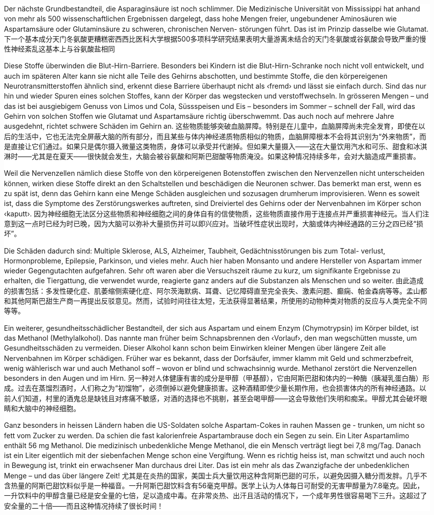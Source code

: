 Der nächste Grundbestandteil, die Asparaginsäure ist noch schlimmer. Die Medizinische Universität von Mississippi hat anhand von mehr als 500 wissenschaftlichen Ergebnissen dargelegt, dass hohe Mengen freier, ungebundener Aminosäuren wie Aspartamsäure oder Glutaminsäure zu schweren, chronischen Nerven- störungen führt. Das ist im Prinzip dasselbe wie Glutamat.
下一个基本成分天门冬氨酸更糟糕密西西比医科大学根据500多项科学研究结果表明大量游离未结合的天门冬氨酸或谷氨酸会导致严重的慢性神经紊乱这基本上与谷氨酸盐相同

Diese Stoffe überwinden die Blut-Hirn-Barriere. Besonders bei Kindern ist die Blut-Hirn-Schranke noch nicht voll entwickelt, und auch im späteren Alter kann sie nicht alle Teile des Gehirns abschotten, und bestimmte Stoffe, die den körpereigenen Neurotransmitterstoffen ähnlich sind, erkennt diese Barriere überhaupt nicht als ‹fremd› und lässt sie einfach durch. Sind das nur hin und wieder Spuren eines solchen Stoffes, kann der Körper das wegstecken und verstoffwechseln. In grösseren Mengen – und das ist bei ausgiebigem Genuss von Limos und Cola, Süssspeisen und Eis – besonders im Sommer – schnell der Fall, wird das Gehirn von solchen Stoffen wie Glutamat und Aspartamsäure richtig überschwemmt. Das auch noch auf mehrere Jahre ausgedehnt, richtet schwere Schäden im Gehirn an.
这些物质能够突破血脑屏障。特别是在儿童中，血脑屏障尚未完全发育，即使在以后的生活中，它也无法完全屏蔽大脑的所有部分，而且某些与体内神经递质物质相似的物质，血脑屏障根本不会将其识别为“外来物质”，而是直接让它们通过。如果只是偶尔摄入微量这类物质，身体可以承受并代谢掉。但如果大量摄入——这在大量饮用汽水和可乐、甜食和冰淇淋时——尤其是在夏天——很快就会发生，大脑会被谷氨酸和阿斯巴甜酸等物质淹没。如果这种情况持续多年，会对大脑造成严重损害。

Weil die Nervenzellen nämlich diese Stoffe von den körpereigenen Botenstoffen zwischen den Nervenzellen nicht unterscheiden können, wirken diese Stoffe direkt an den Schaltstellen und beschädigen die Neuronen schwer. Das bemerkt man erst, wenn es zu spät ist, denn das Gehirn kann eine Menge Schäden ausgleichen und sozusagen drumherum improvisieren. Wenn es soweit ist, dass die Symptome des Zerstörungswerkes auftreten, sind Dreiviertel des Gehirns oder der Nervenbahnen im Körper schon ‹kaputt›.
因为神经细胞无法区分这些物质和神经细胞之间的身体自有的信使物质，这些物质直接作用于连接点并严重损害神经元。当人们注意到这一点时已经为时已晚，因为大脑可以弥补大量损伤并可以即兴应对。当破坏性症状出现时，大脑或体内神经通路的三分之四已经“损坏”。

Die Schäden dadurch sind: Multiple Sklerose, ALS, Alzheimer, Taubheit, Gedächtnisstörungen bis zum Total- verlust, Hormonprobleme, Epilepsie, Parkinson, und vieles mehr. Auch hier haben Monsanto und andere Hersteller von Aspartam immer wieder Gegengutachten aufgefahren. Sehr oft waren aber die Versuchszeit räume zu kurz, um signifikante Ergebnisse zu erhalten, die Tiergattung, die verwendet wurde, reagierte ganz anders auf die Substanzen als Menschen und so weiter.
由此造成的损害包括：多发性硬化症、肌萎缩侧索硬化症、阿尔茨海默病、耳聋、记忆障碍直至完全丧失、激素问题、癫痫、帕金森病等等。孟山都和其他阿斯巴甜生产商一再提出反驳意见。然而，试验时间往往太短，无法获得显著结果，所使用的动物种类对物质的反应与人类完全不同等等。

Ein weiterer, gesundheitsschädlicher Bestandteil, der sich aus Aspartam und einem Enzym (Chymotrypsin) im Körper bildet, ist das Methanol (Methylalkohol). Das nannte man früher beim Schnapsbrennen den ‹Vorlauf›, den man wegschütten musste, um Gesundheitsschäden zu vermeiden. Dieser Alkohol kann schon beim Einwirken kleiner Mengen über längere Zeit alle Nervenbahnen im Körper schädigen. Früher war es bekannt, dass der Dorfsäufer, immer klamm mit Geld und schmerzbefreit, wenig wählerisch war und auch Methanol soff – wovon er blind und schwachsinnig wurde. Methanol zerstört die Nervenzellen besonders in den Augen und im Hirn.
另一种对人体健康有害的成分是甲醇（甲基醇），它由阿斯巴甜和体内的一种酶（胰凝乳蛋白酶）形成。过去在蒸馏烈酒时，人们称之为“初馏物”，必须倒掉以避免健康损害。这种酒精即使少量长期作用，也会损害体内的所有神经通路。以前人们知道，村里的酒鬼总是缺钱且对疼痛不敏感，对酒的选择也不挑剔，甚至会喝甲醇——这会导致他们失明和痴呆。甲醇尤其会破坏眼睛和大脑中的神经细胞。

Ganz besonders in heissen Ländern haben die US-Soldaten solche Aspartam-Cokes in rauhen Massen ge - trunken, um nicht so fett vom Zucker zu werden. Da schien die fast kalorienfreie Aspartambrause doch ein Segen zu sein. Ein Liter Aspartamlimo enthält 56 mg Methanol. Die medizinisch unbedenkliche Menge Methanol, die ein Mensch verträgt liegt bei 7,8 mg/Tag. Danach ist ein Liter eigentlich mit der siebenfachen Menge schon eine Vergiftung. Wenn es richtig heiss ist, man schwitzt und auch noch in Bewegung ist, trinkt ein erwachsener Man durchaus drei Liter. Das ist ein mehr als das Zwanzigfache der unbedenklichen Menge – und das über längere Zeit!
尤其是在炎热的国家，美国士兵大量饮用这种含阿斯巴甜的可乐，以避免因摄入糖分而发胖。几乎不含热量的阿斯巴甜饮料似乎是一种福音。一升阿斯巴甜饮料含有56毫克甲醇。医学上认为人体每日可耐受的无害甲醇量为7.8毫克。因此，一升饮料中的甲醇含量已经是安全量的七倍，足以造成中毒。在非常炎热、出汗且活动的情况下，一个成年男性很容易喝下三升。这超过了安全量的二十倍——而且这种情况持续了很长时间！
